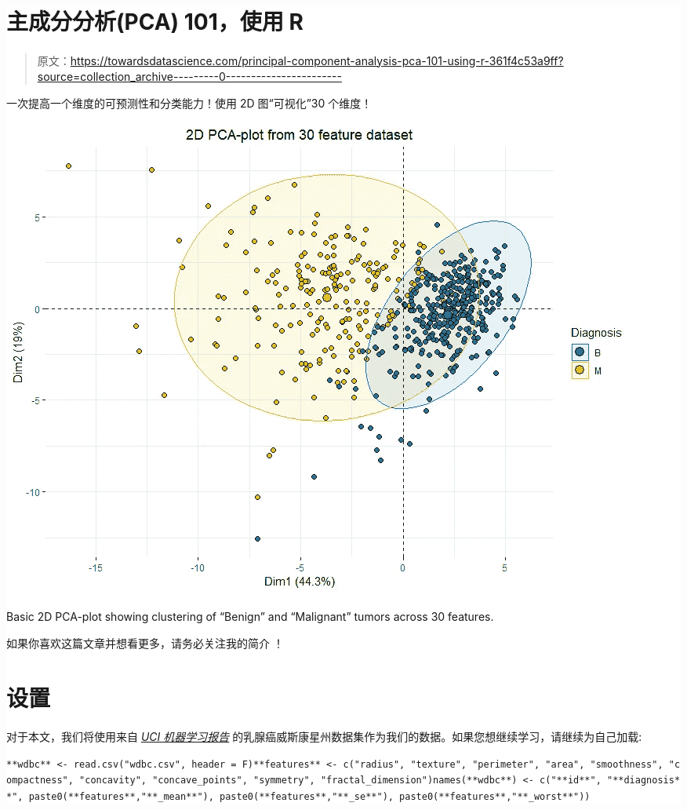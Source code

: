 # 主成分分析(PCA) 101，使用 R

> 原文：<https://towardsdatascience.com/principal-component-analysis-pca-101-using-r-361f4c53a9ff?source=collection_archive---------0----------------------->

一次提高一个维度的可预测性和分类能力！使用 2D 图“可视化”30 个维度！

![](img/7a182547fb60859db49fe8644e86d0bf.png)

Basic 2D PCA-plot showing clustering of “Benign” and “Malignant” tumors across 30 features.

如果你喜欢这篇文章并想看更多，请务必关注我的简介 ！

# 设置

对于本文，我们将使用来自 [*UCI 机器学习报告*](http://archive.ics.uci.edu/ml/datasets/Breast+Cancer+Wisconsin+%28Diagnostic%29) 的乳腺癌威斯康星州数据集作为我们的数据。如果您想继续学习，请继续为自己加载:

```
**wdbc** <- read.csv("wdbc.csv", header = F)**features** <- c("radius", "texture", "perimeter", "area", "smoothness", "compactness", "concavity", "concave_points", "symmetry", "fractal_dimension")names(**wdbc**) <- c("**id**", "**diagnosis**", paste0(**features**,"**_mean**"), paste0(**features**,"**_se**"), paste0(**features**,"**_worst**"))
```
